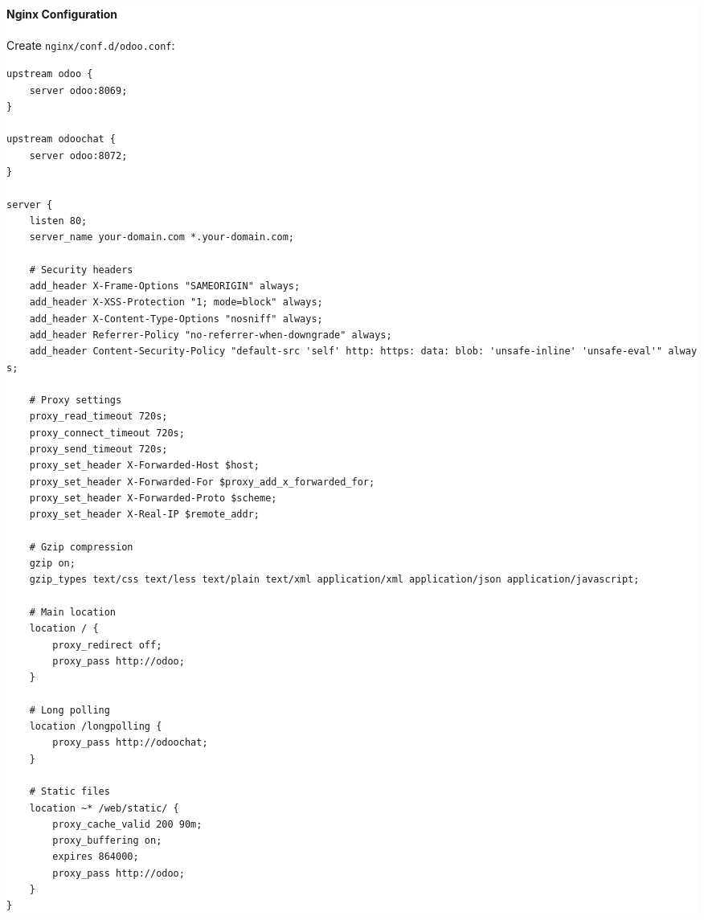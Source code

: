 #### Nginx Configuration

Create `nginx/conf.d/odoo.conf`:

```nginx
upstream odoo {
    server odoo:8069;
}

upstream odoochat {
    server odoo:8072;
}

server {
    listen 80;
    server_name your-domain.com *.your-domain.com;
    
    # Security headers
    add_header X-Frame-Options "SAMEORIGIN" always;
    add_header X-XSS-Protection "1; mode=block" always;
    add_header X-Content-Type-Options "nosniff" always;
    add_header Referrer-Policy "no-referrer-when-downgrade" always;
    add_header Content-Security-Policy "default-src 'self' http: https: data: blob: 'unsafe-inline' 'unsafe-eval'" always;
    
    # Proxy settings
    proxy_read_timeout 720s;
    proxy_connect_timeout 720s;
    proxy_send_timeout 720s;
    proxy_set_header X-Forwarded-Host $host;
    proxy_set_header X-Forwarded-For $proxy_add_x_forwarded_for;
    proxy_set_header X-Forwarded-Proto $scheme;
    proxy_set_header X-Real-IP $remote_addr;
    
    # Gzip compression
    gzip on;
    gzip_types text/css text/less text/plain text/xml application/xml application/json application/javascript;
    
    # Main location
    location / {
        proxy_redirect off;
        proxy_pass http://odoo;
    }
    
    # Long polling
    location /longpolling {
        proxy_pass http://odoochat;
    }
    
    # Static files
    location ~* /web/static/ {
        proxy_cache_valid 200 90m;
        proxy_buffering on;
        expires 864000;
        proxy_pass http://odoo;
    }
}
```

